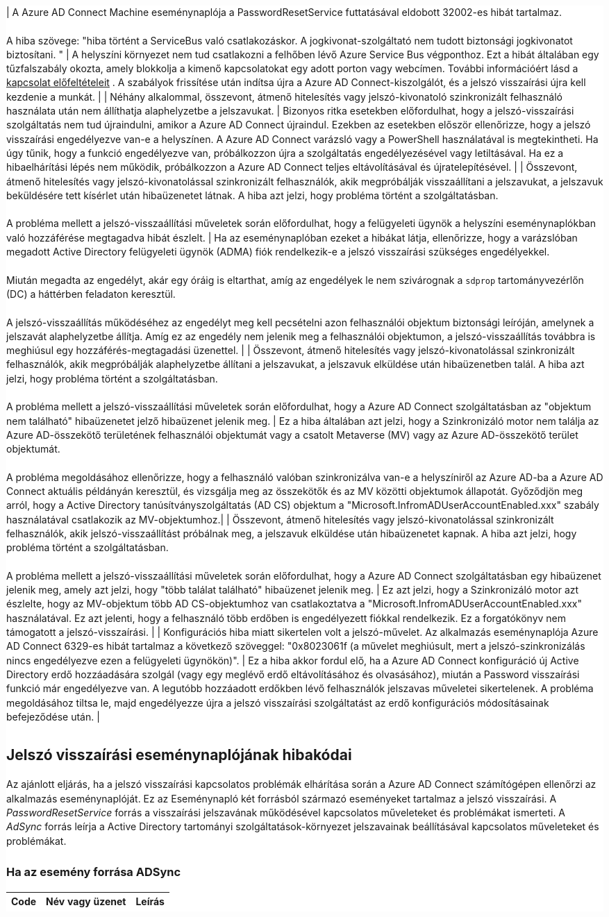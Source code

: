 | A Azure AD Connect Machine eseménynaplója a PasswordResetService futtatásával eldobott 32002-es hibát tartalmaz. <br> <br> A hiba szövege: "hiba történt a ServiceBus való csatlakozáskor. A jogkivonat-szolgáltató nem tudott biztonsági jogkivonatot biztosítani. " | A helyszíni környezet nem tud csatlakozni a felhőben lévő Azure Service Bus végponthoz. Ezt a hibát általában egy tűzfalszabály okozta, amely blokkolja a kimenő kapcsolatokat egy adott porton vagy webcímen. További információért lásd a [kapcsolat előfeltételeit](../hybrid/how-to-connect-install-prerequisites.md) . A szabályok frissítése után indítsa újra a Azure AD Connect-kiszolgálót, és a jelszó visszaírási újra kell kezdenie a munkát. |
| Néhány alkalommal, összevont, átmenő hitelesítés vagy jelszó-kivonatoló szinkronizált felhasználó használata után nem állíthatja alaphelyzetbe a jelszavukat. | Bizonyos ritka esetekben előfordulhat, hogy a jelszó-visszaírási szolgáltatás nem tud újraindulni, amikor a Azure AD Connect újraindul. Ezekben az esetekben először ellenőrizze, hogy a jelszó visszaírási engedélyezve van-e a helyszínen. A Azure AD Connect varázsló vagy a PowerShell használatával is megtekintheti. Ha úgy tűnik, hogy a funkció engedélyezve van, próbálkozzon újra a szolgáltatás engedélyezésével vagy letiltásával. Ha ez a hibaelhárítási lépés nem működik, próbálkozzon a Azure AD Connect teljes eltávolításával és újratelepítésével. |
| Összevont, átmenő hitelesítés vagy jelszó-kivonatolással szinkronizált felhasználók, akik megpróbálják visszaállítani a jelszavukat, a jelszavuk beküldésére tett kísérlet után hibaüzenetet látnak. A hiba azt jelzi, hogy probléma történt a szolgáltatásban. <br ><br> A probléma mellett a jelszó-visszaállítási műveletek során előfordulhat, hogy a felügyeleti ügynök a helyszíni eseménynaplókban való hozzáférése megtagadva hibát észlelt. | Ha az eseménynaplóban ezeket a hibákat látja, ellenőrizze, hogy a varázslóban megadott Active Directory felügyeleti ügynök (ADMA) fiók rendelkezik-e a jelszó visszaírási szükséges engedélyekkel. <br> <br> Miután megadta az engedélyt, akár egy óráig is eltarthat, amíg az engedélyek le nem szivárognak a `sdprop` tartományvezérlőn (DC) a háttérben feladaton keresztül. <br> <br> A jelszó-visszaállítás működéséhez az engedélyt meg kell pecsételni azon felhasználói objektum biztonsági leíróján, amelynek a jelszavát alaphelyzetbe állítja. Amíg ez az engedély nem jelenik meg a felhasználói objektumon, a jelszó-visszaállítás továbbra is meghiúsul egy hozzáférés-megtagadási üzenettel. |
| Összevont, átmenő hitelesítés vagy jelszó-kivonatolással szinkronizált felhasználók, akik megpróbálják alaphelyzetbe állítani a jelszavukat, a jelszavuk elküldése után hibaüzenetben talál. A hiba azt jelzi, hogy probléma történt a szolgáltatásban. <br> <br> A probléma mellett a jelszó-visszaállítási műveletek során előfordulhat, hogy a Azure AD Connect szolgáltatásban az "objektum nem található" hibaüzenetet jelző hibaüzenet jelenik meg. | Ez a hiba általában azt jelzi, hogy a Szinkronizáló motor nem találja az Azure AD-összekötő területének felhasználói objektumát vagy a csatolt Metaverse (MV) vagy az Azure AD-összekötő terület objektumát. <br> <br> A probléma megoldásához ellenőrizze, hogy a felhasználó valóban szinkronizálva van-e a helyszíniről az Azure AD-ba a Azure AD Connect aktuális példányán keresztül, és vizsgálja meg az összekötők és az MV közötti objektumok állapotát. Győződjön meg arról, hogy a Active Directory tanúsítványszolgáltatás (AD CS) objektum a "Microsoft.InfromADUserAccountEnabled.xxx" szabály használatával csatlakozik az MV-objektumhoz.|
| Összevont, átmenő hitelesítés vagy jelszó-kivonatolással szinkronizált felhasználók, akik jelszó-visszaállítást próbálnak meg, a jelszavuk elküldése után hibaüzenetet kapnak. A hiba azt jelzi, hogy probléma történt a szolgáltatásban. <br> <br> A probléma mellett a jelszó-visszaállítási műveletek során előfordulhat, hogy a Azure AD Connect szolgáltatásban egy hibaüzenet jelenik meg, amely azt jelzi, hogy "több találat található" hibaüzenet jelenik meg. | Ez azt jelzi, hogy a Szinkronizáló motor azt észlelte, hogy az MV-objektum több AD CS-objektumhoz van csatlakoztatva a "Microsoft.InfromADUserAccountEnabled.xxx" használatával. Ez azt jelenti, hogy a felhasználó több erdőben is engedélyezett fiókkal rendelkezik. Ez a forgatókönyv nem támogatott a jelszó-visszaírási. |
| Konfigurációs hiba miatt sikertelen volt a jelszó-művelet. Az alkalmazás eseménynaplója Azure AD Connect 6329-es hibát tartalmaz a következő szöveggel: "0x8023061f (a művelet meghiúsult, mert a jelszó-szinkronizálás nincs engedélyezve ezen a felügyeleti ügynökön)". | Ez a hiba akkor fordul elő, ha a Azure AD Connect konfiguráció új Active Directory erdő hozzáadására szolgál (vagy egy meglévő erdő eltávolításához és olvasásához), miután a Password visszaírási funkció már engedélyezve van. A legutóbb hozzáadott erdőkben lévő felhasználók jelszavas műveletei sikertelenek. A probléma megoldásához tiltsa le, majd engedélyezze újra a jelszó visszaírási szolgáltatást az erdő konfigurációs módosításainak befejeződése után. |

## <a name="password-writeback-event-log-error-codes"></a>Jelszó visszaírási eseménynaplójának hibakódai

Az ajánlott eljárás, ha a jelszó visszaírási kapcsolatos problémák elhárítása során a Azure AD Connect számítógépen ellenőrzi az alkalmazás eseménynaplóját. Ez az Eseménynapló két forrásból származó eseményeket tartalmaz a jelszó visszaírási. A *PasswordResetService* forrás a visszaírási jelszavának működésével kapcsolatos műveleteket és problémákat ismerteti. A *AdSync* forrás leírja a Active Directory tartományi szolgáltatások-környezet jelszavainak beállításával kapcsolatos műveleteket és problémákat.

### <a name="if-the-source-of-the-event-is-adsync"></a>Ha az esemény forrása ADSync

| Code | Név vagy üzenet | Leírás |
| --- | --- | --- |